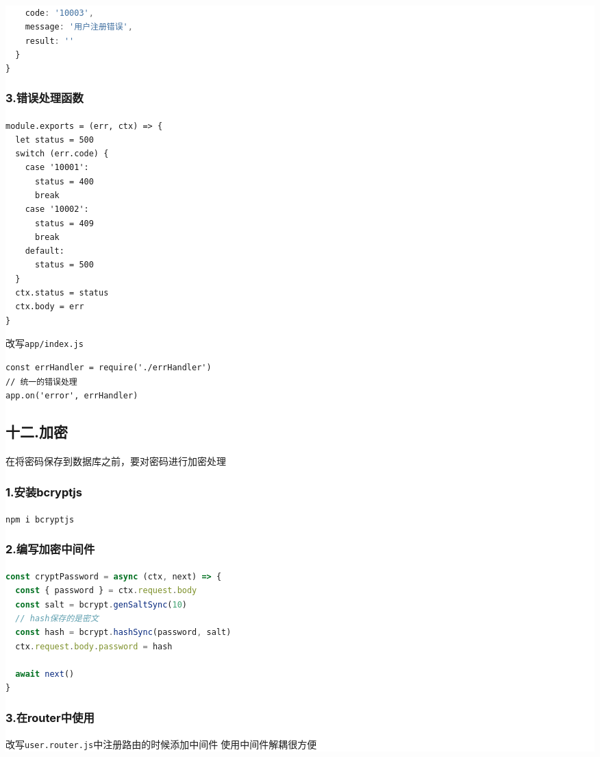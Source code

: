 ```js
    code: '10003',
    message: '用户注册错误',
    result: ''
  }
}
```
### 3.错误处理函数
```JS
module.exports = (err, ctx) => {
  let status = 500
  switch (err.code) {
    case '10001':
      status = 400
      break
    case '10002':
      status = 409
      break
    default:
      status = 500
  }
  ctx.status = status
  ctx.body = err
}
```
改写`app/index.js`
```JS
const errHandler = require('./errHandler')
// 统一的错误处理
app.on('error', errHandler)
```

## 十二.加密
在将密码保存到数据库之前，要对密码进行加密处理
### 1.安装bcryptjs
```BASH
npm i bcryptjs
```
### 2.编写加密中间件
```js
const cryptPassword = async (ctx, next) => {
  const { password } = ctx.request.body
  const salt = bcrypt.genSaltSync(10)
  // hash保存的是密文
  const hash = bcrypt.hashSync(password, salt)
  ctx.request.body.password = hash

  await next()
}
```
### 3.在router中使用
改写`user.router.js`中注册路由的时候添加中间件
使用中间件解耦很方便

